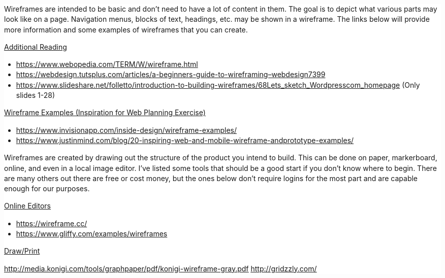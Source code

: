 


Wireframes are intended to be basic and don’t need to have a lot of content in them. The goal is to depict what various parts may look like on a page. Navigation menus, blocks of text, headings, etc. may be shown in a wireframe. The links below will provide more information and some examples of wireframes that you can create.




<u>Additional Reading</u>

<ul>

 <li><u>https://www.webopedia.com/TERM/W/wireframe.html</u></li>

 <li><u>https://webdesign.tutsplus.com/articles/a-beginners-guide-to-wireframing–webdesign7399</u></li>

 <li><u>https://www.slideshare.net/folletto/introduction-to-building-wireframes/68Lets_sketch_Wordpresscom_homepage</u> (Only slides 1-28)</li>

</ul>




<u>Wireframe Examples (Inspiration for Web Planning Exercise)</u>

<ul>

 <li><u>https://www.invisionapp.com/inside-design/wireframe-examples/</u></li>

 <li><u>https://www.justinmind.com/blog/20-inspiring-web-and-mobile-wireframe-andprototype-examples/</u></li>

</ul>




Wireframes are created by drawing out the structure of the product you intend to build. This can be done on paper, markerboard, online, and even in a local image editor. I’ve listed some tools that should be a good start if you don’t know where to begin. There are many others out there are free or cost money, but the ones below don’t require logins for the most part and are capable enough for our purposes.




<u>Online Editors</u>

<ul>

 <li><u>https://wireframe.cc/</u></li>

 <li><u>https://www.gliffy.com/examples/wireframes</u></li>

</ul>




<u>Draw/Print</u>

<u>http://media.konigi.com/tools/graphpaper/pdf/konigi-wireframe-gray.pdf</u>  <u>http://gridzzly.com/</u>
